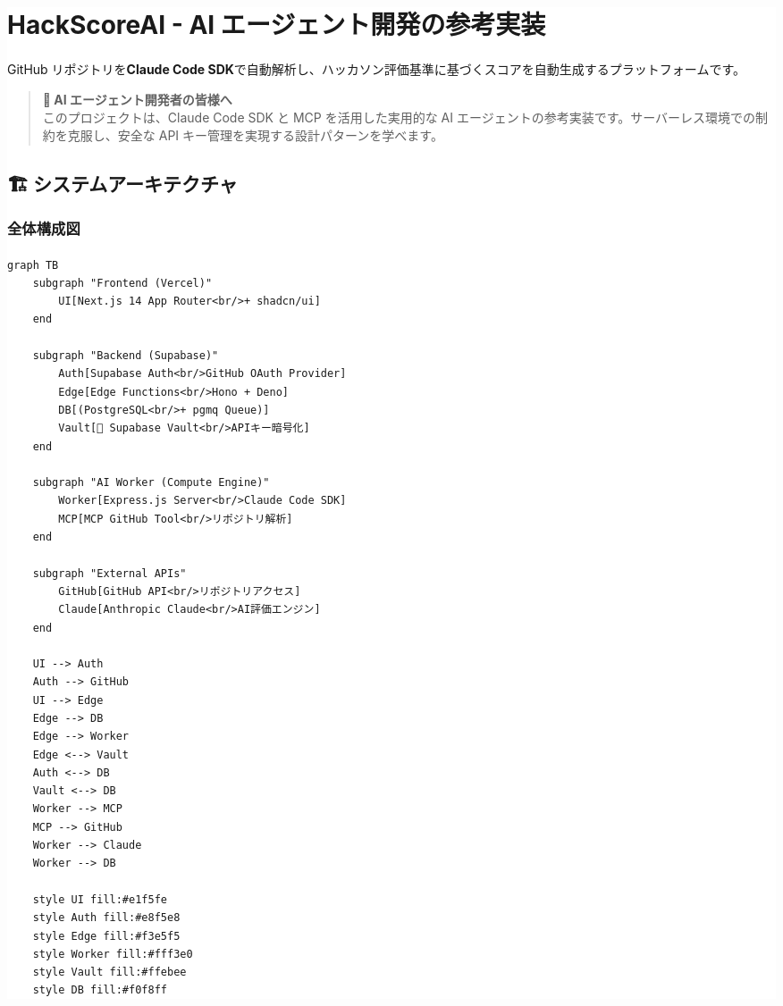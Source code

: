 # HackScoreAI - AI エージェント開発の参考実装

GitHub リポジトリを**Claude Code SDK**で自動解析し、ハッカソン評価基準に基づくスコアを自動生成するプラットフォームです。

> **🤖 AI エージェント開発者の皆様へ**  
> このプロジェクトは、Claude Code SDK と MCP を活用した実用的な AI エージェントの参考実装です。サーバーレス環境での制約を克服し、安全な API キー管理を実現する設計パターンを学べます。

## 🏗️ システムアーキテクチャ

### 全体構成図

```mermaid
graph TB
    subgraph "Frontend (Vercel)"
        UI[Next.js 14 App Router<br/>+ shadcn/ui]
    end

    subgraph "Backend (Supabase)"
        Auth[Supabase Auth<br/>GitHub OAuth Provider]
        Edge[Edge Functions<br/>Hono + Deno]
        DB[(PostgreSQL<br/>+ pgmq Queue)]
        Vault[🔐 Supabase Vault<br/>APIキー暗号化]
    end

    subgraph "AI Worker (Compute Engine)"
        Worker[Express.js Server<br/>Claude Code SDK]
        MCP[MCP GitHub Tool<br/>リポジトリ解析]
    end

    subgraph "External APIs"
        GitHub[GitHub API<br/>リポジトリアクセス]
        Claude[Anthropic Claude<br/>AI評価エンジン]
    end

    UI --> Auth
    Auth --> GitHub
    UI --> Edge
    Edge --> DB
    Edge --> Worker
    Edge <--> Vault
    Auth <--> DB
    Vault <--> DB
    Worker --> MCP
    MCP --> GitHub
    Worker --> Claude
    Worker --> DB

    style UI fill:#e1f5fe
    style Auth fill:#e8f5e8
    style Edge fill:#f3e5f5
    style Worker fill:#fff3e0
    style Vault fill:#ffebee
    style DB fill:#f0f8ff
```
